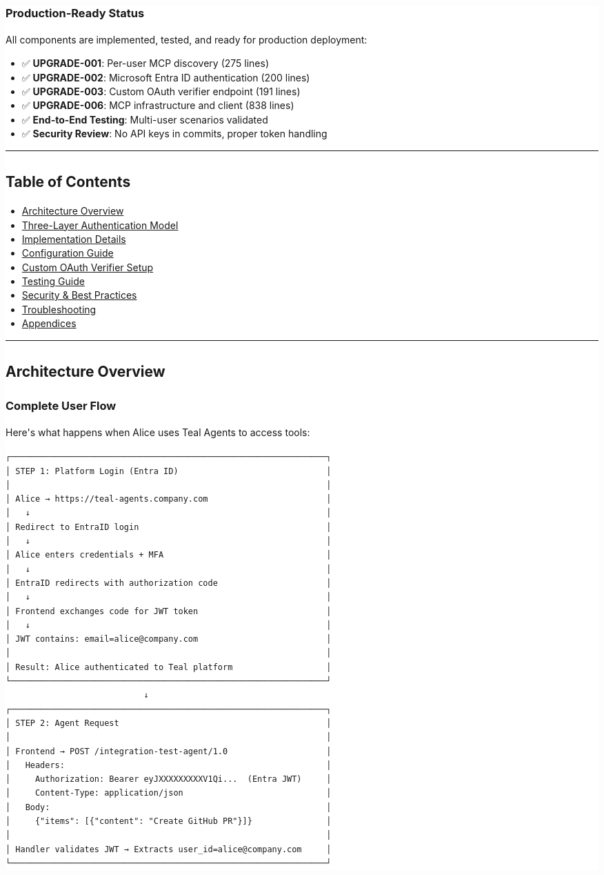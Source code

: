 ### Production-Ready Status

All components are implemented, tested, and ready for production deployment:

- ✅ **UPGRADE-001**: Per-user MCP discovery (275 lines)
- ✅ **UPGRADE-002**: Microsoft Entra ID authentication (200 lines)
- ✅ **UPGRADE-003**: Custom OAuth verifier endpoint (191 lines)
- ✅ **UPGRADE-006**: MCP infrastructure and client (838 lines)
- ✅ **End-to-End Testing**: Multi-user scenarios validated
- ✅ **Security Review**: No API keys in commits, proper token handling

---

## Table of Contents

- [Architecture Overview](#architecture-overview)
- [Three-Layer Authentication Model](#three-layer-authentication-model)
- [Implementation Details](#implementation-details)
- [Configuration Guide](#configuration-guide)
- [Custom OAuth Verifier Setup](#custom-oauth-verifier-setup)
- [Testing Guide](#testing-guide)
- [Security & Best Practices](#security--best-practices)
- [Troubleshooting](#troubleshooting)
- [Appendices](#appendices)

---

## Architecture Overview

### Complete User Flow

Here's what happens when Alice uses Teal Agents to access tools:

```
┌────────────────────────────────────────────────────────────────┐
│ STEP 1: Platform Login (Entra ID)                              │
│                                                                │
│ Alice → https://teal-agents.company.com                        │
│   ↓                                                            │
│ Redirect to EntraID login                                      │
│   ↓                                                            │
│ Alice enters credentials + MFA                                 │
│   ↓                                                            │
│ EntraID redirects with authorization code                      │
│   ↓                                                            │
│ Frontend exchanges code for JWT token                          │
│   ↓                                                            │
│ JWT contains: email=alice@company.com                          │
│                                                                │
│ Result: Alice authenticated to Teal platform                   │
└────────────────────────────────────────────────────────────────┘
                            ↓
┌────────────────────────────────────────────────────────────────┐
│ STEP 2: Agent Request                                          │
│                                                                │
│ Frontend → POST /integration-test-agent/1.0                    │
│   Headers:                                                     │
│     Authorization: Bearer eyJXXXXXXXXXV1Qi...  (Entra JWT)     │
│     Content-Type: application/json                             │
│   Body:                                                        │
│     {"items": [{"content": "Create GitHub PR"}]}               │
│                                                                │
│ Handler validates JWT → Extracts user_id=alice@company.com     │ 
└────────────────────────────────────────────────────────────────┘
```